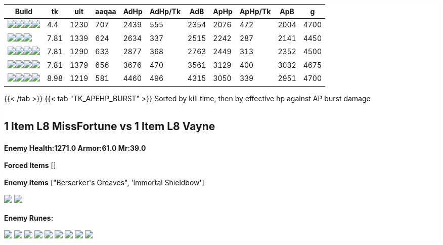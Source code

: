 



 Build |tk|ult|aaqaa|AdHp|AdHp/Tk|AdB|ApHp|ApHp/Tk|ApB|g
-|-|-|-|-|-|-|-|-|-|-
![](/item/6672.png)![](/item/1053.png)![](/item/1055.png)![](/item/1036.png)|4.4|1230|707|2439|555|2354|2076|472|2004|4700
![](/item/6692.png)![](/item/1053.png)![](/item/1055.png)|7.81|1339|624|2634|337|2515|2242|287|2141|4450
![](/item/6609.png)![](/item/1053.png)![](/item/1055.png)![](/item/1036.png)|7.81|1290|633|2877|368|2763|2449|313|2352|4500
![](/item/6673.png)![](/item/1055.png)![](/item/1037.png)![](/item/1036.png)|7.81|1379|656|3676|470|3561|3129|400|3032|4675
![](/item/3026.png)![](/item/1053.png)![](/item/1055.png)![](/item/1036.png)|8.98|1219|581|4460|496|4315|3050|339|2951|4700
{{< /tab >}}
{{< tab "TK_APEHP_BURST" >}}
Sorted by kill time, then by effective hp against AP burst damage
## 1 Item L8 MissFortune vs 1 Item L8 Vayne

**Enemy Health:1271.0 Armor:61.0 Mr:39.0**


**Forced Items** []








**Enemy Items** ["Berserker's Greaves", 'Immortal Shieldbow']





![](/item/3006.png)
![](/item/6673.png)



**Enemy Runes:**





![](/Styles/Precision/LethalTempo/LethalTempo.png)
![](/Styles/Precision/Overheal.png)
![](/Styles/Precision/LegendAlacrity/LegendAlacrity.png)
![](/Styles/Precision/CutDown/CutDown.png)
![](/Styles/Resolve/BonePlating/BonePlating.png)
![](/Styles/Sorcery/Unflinching/Unflinching.png)
![](/StatMods/StatModsAttackSpeedIcon.png)
![](/StatMods/StatModsAdaptiveForceIcon.png)
![](/StatMods/StatModsArmorIcon.png)

